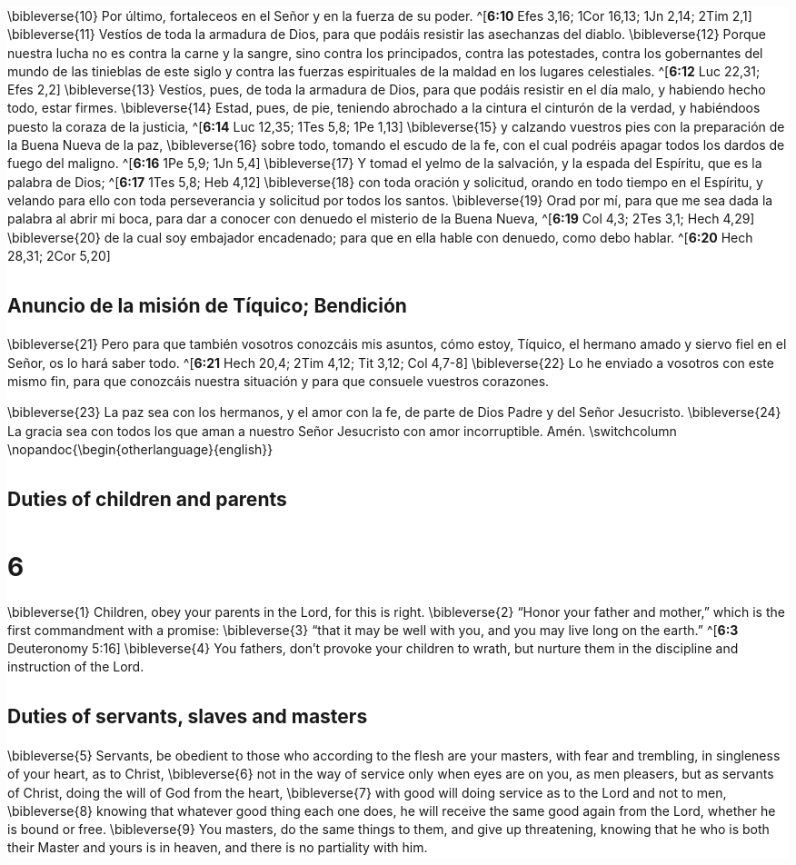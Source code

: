 \bibleverse{10} Por último, fortaleceos en el Señor y en la fuerza de su poder. ^[**6:10** Efes 3,16; 1Cor 16,13; 1Jn 2,14; 2Tim 2,1] \bibleverse{11} Vestíos de toda la armadura de Dios, para que podáis resistir las asechanzas del diablo. \bibleverse{12} Porque nuestra lucha no es contra la carne y la sangre, sino contra los principados, contra las potestades, contra los gobernantes del mundo de las tinieblas de este siglo y contra las fuerzas espirituales de la maldad en los lugares celestiales. ^[**6:12** Luc 22,31; Efes 2,2] \bibleverse{13} Vestíos, pues, de toda la armadura de Dios, para que podáis resistir en el día malo, y habiendo hecho todo, estar firmes. \bibleverse{14} Estad, pues, de pie, teniendo abrochado a la cintura el cinturón de la verdad, y habiéndoos puesto la coraza de la justicia, ^[**6:14** Luc 12,35; 1Tes 5,8; 1Pe 1,13] \bibleverse{15} y calzando vuestros pies con la preparación de la Buena Nueva de la paz, \bibleverse{16} sobre todo, tomando el escudo de la fe, con el cual podréis apagar todos los dardos de fuego del maligno. ^[**6:16** 1Pe 5,9; 1Jn 5,4] \bibleverse{17} Y tomad el yelmo de la salvación, y la espada del Espíritu, que es la palabra de Dios; ^[**6:17** 1Tes 5,8; Heb 4,12] \bibleverse{18} con toda oración y solicitud, orando en todo tiempo en el Espíritu, y velando para ello con toda perseverancia y solicitud por todos los santos. \bibleverse{19} Orad por mí, para que me sea dada la palabra al abrir mi boca, para dar a conocer con denuedo el misterio de la Buena Nueva, ^[**6:19** Col 4,3; 2Tes 3,1; Hech 4,29] \bibleverse{20} de la cual soy embajador encadenado; para que en ella hable con denuedo, como debo hablar. ^[**6:20** Hech 28,31; 2Cor 5,20]

## Anuncio de la misión de Tíquico; Bendición
\bibleverse{21} Pero para que también vosotros conozcáis mis asuntos, cómo estoy, Tíquico, el hermano amado y siervo fiel en el Señor, os lo hará saber todo. ^[**6:21** Hech 20,4; 2Tim 4,12; Tit 3,12; Col 4,7-8] \bibleverse{22} Lo he enviado a vosotros con este mismo fin, para que conozcáis nuestra situación y para que consuele vuestros corazones.

\bibleverse{23} La paz sea con los hermanos, y el amor con la fe, de parte de Dios Padre y del Señor Jesucristo. \bibleverse{24} La gracia sea con todos los que aman a nuestro Señor Jesucristo con amor incorruptible. Amén.
\switchcolumn
\nopandoc{\begin{otherlanguage}{english}}

## Duties of children and parents
# 6
\bibleverse{1} Children, obey your parents in the Lord, for this is right. \bibleverse{2} “Honor your father and mother,” which is the first commandment with a promise: \bibleverse{3} “that it may be well with you, and you may live long on the earth.” ^[**6:3** Deuteronomy 5:16] \bibleverse{4} You fathers, don’t provoke your children to wrath, but nurture them in the discipline and instruction of the Lord.

## Duties of servants, slaves and masters
\bibleverse{5} Servants, be obedient to those who according to the flesh are your masters, with fear and trembling, in singleness of your heart, as to Christ, \bibleverse{6} not in the way of service only when eyes are on you, as men pleasers, but as servants of Christ, doing the will of God from the heart, \bibleverse{7} with good will doing service as to the Lord and not to men, \bibleverse{8} knowing that whatever good thing each one does, he will receive the same good again from the Lord, whether he is bound or free. \bibleverse{9} You masters, do the same things to them, and give up threatening, knowing that he who is both their Master and yours is in heaven, and there is no partiality with him.
